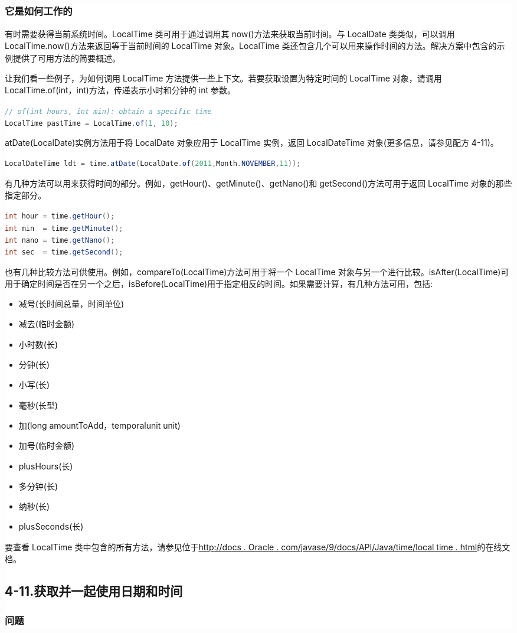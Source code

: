 ### 它是如何工作的

有时需要获得当前系统时间。LocalTime 类可用于通过调用其 now()方法来获取当前时间。与 LocalDate 类类似，可以调用 LocalTime.now()方法来返回等于当前时间的 LocalTime 对象。LocalTime 类还包含几个可以用来操作时间的方法。解决方案中包含的示例提供了可用方法的简要概述。

让我们看一些例子，为如何调用 LocalTime 方法提供一些上下文。若要获取设置为特定时间的 LocalTime 对象，请调用 LocalTime.of(int，int)方法，传递表示小时和分钟的 int 参数。

```java
// of(int hours, int min): obtain a specific time
LocalTime pastTime = LocalTime.of(1, 10);
```

atDate(LocalDate)实例方法用于将 LocalDate 对象应用于 LocalTime 实例，返回 LocalDateTime 对象(更多信息，请参见配方 4-11)。

```java
LocalDateTime ldt = time.atDate(LocalDate.of(2011,Month.NOVEMBER,11));
```

有几种方法可以用来获得时间的部分。例如，getHour()、getMinute()、getNano()和 getSecond()方法可用于返回 LocalTime 对象的那些指定部分。

```java
int hour = time.getHour();
int min  = time.getMinute();
int nano = time.getNano();
int sec  = time.getSecond();
```

也有几种比较方法可供使用。例如，compareTo(LocalTime)方法可用于将一个 LocalTime 对象与另一个进行比较。isAfter(LocalTime)可用于确定时间是否在另一个之后，isBefore(LocalTime)用于指定相反的时间。如果需要计算，有几种方法可用，包括:

*   减号(长时间总量，时间单位)

*   减去(临时金额)

*   小时数(长)

*   分钟(长)

*   小写(长)

*   毫秒(长型)

*   加(long amountToAdd，temporalunit unit)

*   加号(临时金额)

*   plusHours(长)

*   多分钟(长)

*   纳秒(长)

*   plusSeconds(长)

要查看 LocalTime 类中包含的所有方法，请参见位于[http://docs . Oracle . com/javase/9/docs/API/Java/time/local time . html](http://docs.oracle.com/javase/9/docs/api/java/time/LocalTime.html)的在线文档。

## 4-11.获取并一起使用日期和时间

### 问题
